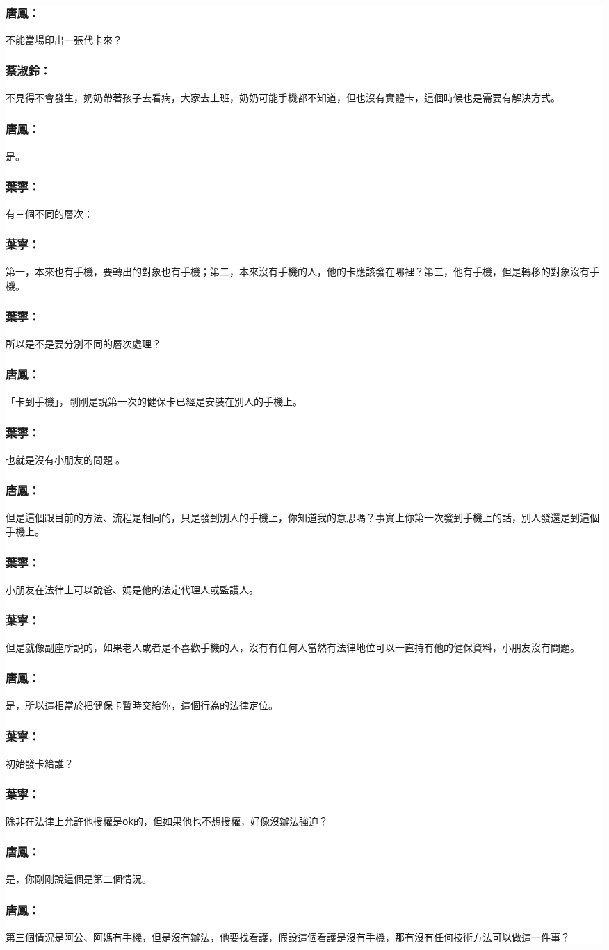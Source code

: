 ### 唐鳳：
不能當場印出一張代卡來？

### 蔡淑鈴：
不見得不會發生，奶奶帶著孩子去看病，大家去上班，奶奶可能手機都不知道，但也沒有實體卡，這個時候也是需要有解決方式。

### 唐鳳：
是。

### 葉寧：
有三個不同的層次：

### 葉寧：
第一，本來也有手機，要轉出的對象也有手機；第二，本來沒有手機的人，他的卡應該發在哪裡？第三，他有手機，但是轉移的對象沒有手機。

### 葉寧：
所以是不是要分別不同的層次處理？

### 唐鳳：
「卡到手機」，剛剛是說第一次的健保卡已經是安裝在別人的手機上。

### 葉寧：
也就是沒有小朋友的問題 。

### 唐鳳：
但是這個跟目前的方法、流程是相同的，只是發到別人的手機上，你知道我的意思嗎？事實上你第一次發到手機上的話，別人發還是到這個手機上。

### 葉寧：
小朋友在法律上可以說爸、媽是他的法定代理人或監護人。

### 葉寧：
但是就像副座所說的，如果老人或者是不喜歡手機的人，沒有有任何人當然有法律地位可以一直持有他的健保資料，小朋友沒有問題。

### 唐鳳：
是，所以這相當於把健保卡暫時交給你，這個行為的法律定位。

### 葉寧：
初始發卡給誰？

### 葉寧：
除非在法律上允許他授權是ok的，但如果他也不想授權，好像沒辦法強迫？

### 唐鳳：
是，你剛剛說這個是第二個情況。

### 唐鳳：
第三個情況是阿公、阿媽有手機，但是沒有辦法，他要找看護，假設這個看護是沒有手機，那有沒有任何技術方法可以做這一件事？
